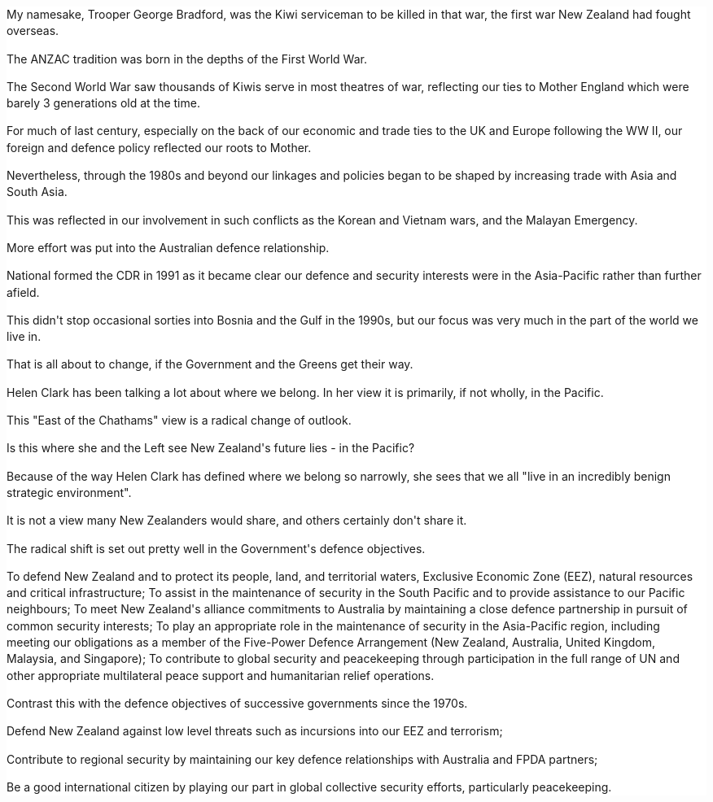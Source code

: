 My namesake, Trooper George Bradford, was the Kiwi serviceman to be killed in that war, the first war New Zealand had fought overseas.

The ANZAC tradition was born in the depths of the First World War.

The Second World War saw thousands of Kiwis serve in most theatres of war, reflecting our ties to Mother England which were barely 3 generations old at the time.

For much of last century, especially on the back of our economic and trade ties to the UK and Europe following the WW II, our foreign and defence policy reflected our roots to Mother.

Nevertheless, through the 1980s and beyond our linkages and policies began to be shaped by increasing trade with Asia and South Asia.

This was reflected in our involvement in such conflicts as the Korean and Vietnam wars, and the Malayan Emergency.

More effort was put into the Australian defence relationship.

National formed the CDR in 1991 as it became clear our defence and security interests were in the Asia-Pacific rather than further afield.

This didn't stop occasional sorties into Bosnia and the Gulf in the 1990s, but our focus was very much in the part of the world we live in.

That is all about to change, if the Government and the Greens get their way.

Helen Clark has been talking a lot about where we belong. In her view it is primarily, if not wholly, in the Pacific.

This "East of the Chathams" view is a radical change of outlook.

Is this where she and the Left see New Zealand's future lies - in the Pacific?

Because of the way Helen Clark has defined where we belong so narrowly, she sees that we all "live in an incredibly benign strategic environment".

It is not a view many New Zealanders would share, and others certainly don't share it.

The radical shift is set out pretty well in the Government's defence objectives.

To defend New Zealand and to protect its people, land, and territorial waters, Exclusive Economic Zone (EEZ), natural resources and critical infrastructure; To assist in the maintenance of security in the South Pacific and to provide assistance to our Pacific neighbours; To meet New Zealand's alliance commitments to Australia by maintaining a close defence partnership in pursuit of common security interests; To play an appropriate role in the maintenance of security in the Asia-Pacific region, including meeting our obligations as a member of the Five-Power Defence Arrangement (New Zealand, Australia, United Kingdom, Malaysia, and Singapore); To contribute to global security and peacekeeping through participation in the full range of UN and other appropriate multilateral peace support and humanitarian relief operations.

Contrast this with the defence objectives of successive governments since the 1970s.

Defend New Zealand against low level threats such as incursions into our EEZ and terrorism;

Contribute to regional security by maintaining our key defence relationships with Australia and FPDA partners;

Be a good international citizen by playing our part in global collective security efforts, particularly peacekeeping.
